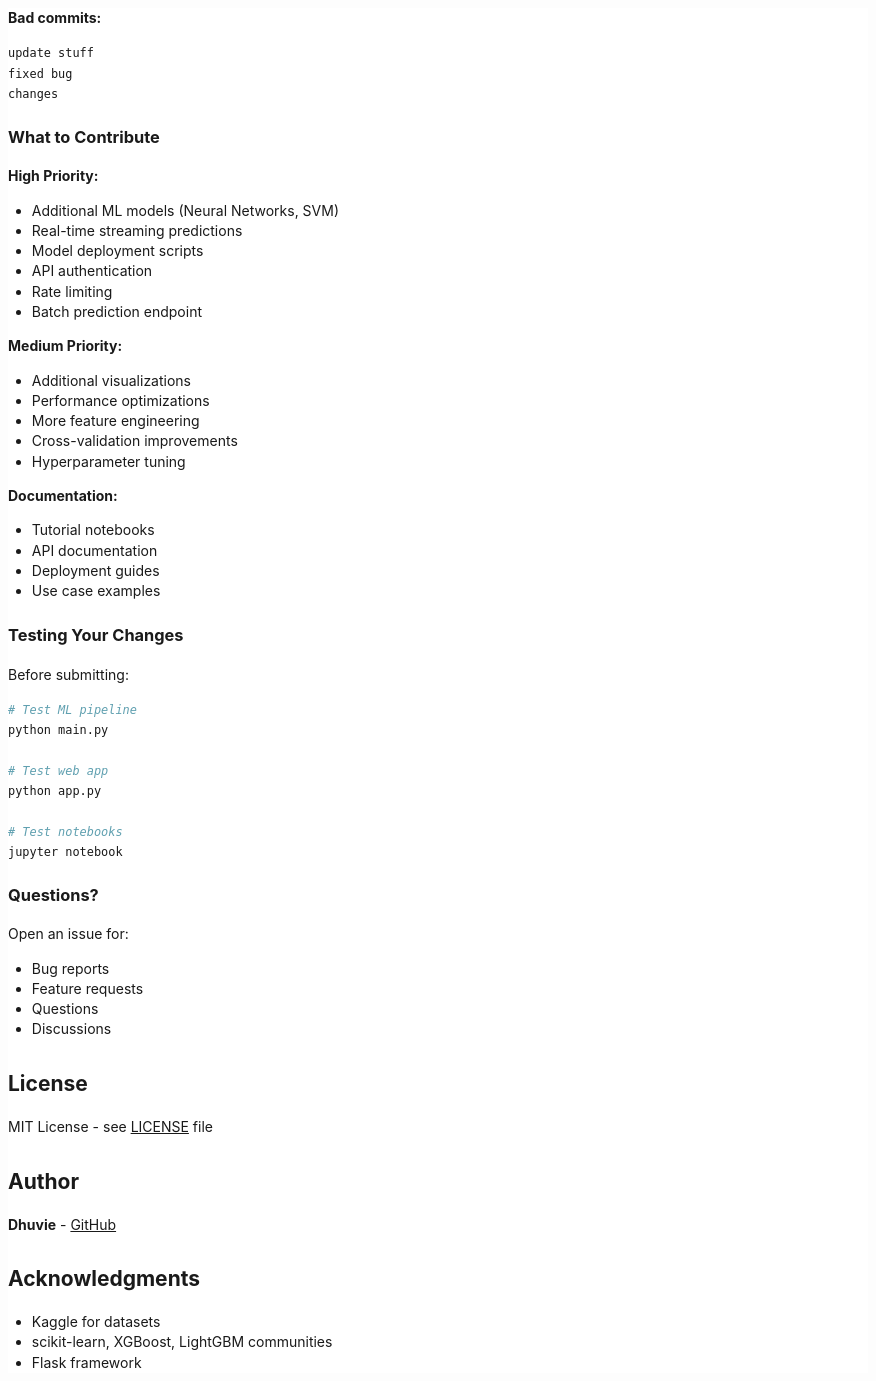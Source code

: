 **Bad commits:**
```
update stuff
fixed bug
changes
```

### What to Contribute

**High Priority:**
- Additional ML models (Neural Networks, SVM)
- Real-time streaming predictions
- Model deployment scripts
- API authentication
- Rate limiting
- Batch prediction endpoint

**Medium Priority:**
- Additional visualizations
- Performance optimizations
- More feature engineering
- Cross-validation improvements
- Hyperparameter tuning

**Documentation:**
- Tutorial notebooks
- API documentation
- Deployment guides
- Use case examples

### Testing Your Changes

Before submitting:

```bash
# Test ML pipeline
python main.py

# Test web app
python app.py

# Test notebooks
jupyter notebook
```

### Questions?

Open an issue for:
- Bug reports
- Feature requests
- Questions
- Discussions

## License

MIT License - see [LICENSE](LICENSE) file

## Author

**Dhuvie** - [GitHub](https://github.com/Dhuvie)

## Acknowledgments

- Kaggle for datasets
- scikit-learn, XGBoost, LightGBM communities
- Flask framework
